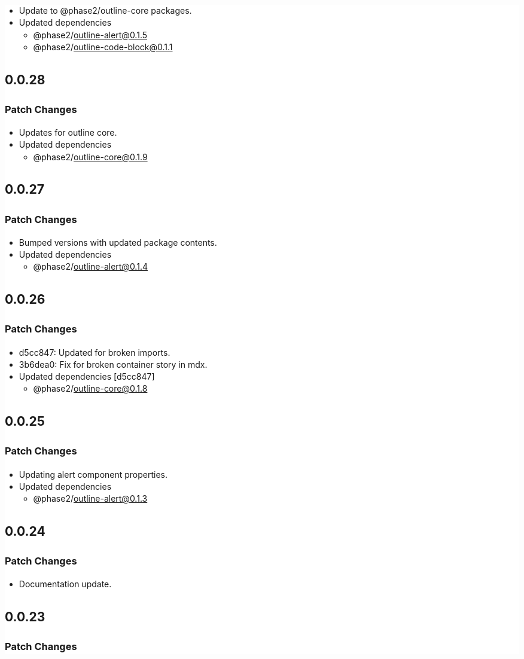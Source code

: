 - Update to @phase2/outline-core packages.
- Updated dependencies
  - @phase2/outline-alert@0.1.5
  - @phase2/outline-code-block@0.1.1

## 0.0.28

### Patch Changes

- Updates for outline core.
- Updated dependencies
  - @phase2/outline-core@0.1.9

## 0.0.27

### Patch Changes

- Bumped versions with updated package contents.
- Updated dependencies
  - @phase2/outline-alert@0.1.4

## 0.0.26

### Patch Changes

- d5cc847: Updated for broken imports.
- 3b6dea0: Fix for broken container story in mdx.
- Updated dependencies [d5cc847]
  - @phase2/outline-core@0.1.8

## 0.0.25

### Patch Changes

- Updating alert component properties.
- Updated dependencies
  - @phase2/outline-alert@0.1.3

## 0.0.24

### Patch Changes

- Documentation update.

## 0.0.23

### Patch Changes
